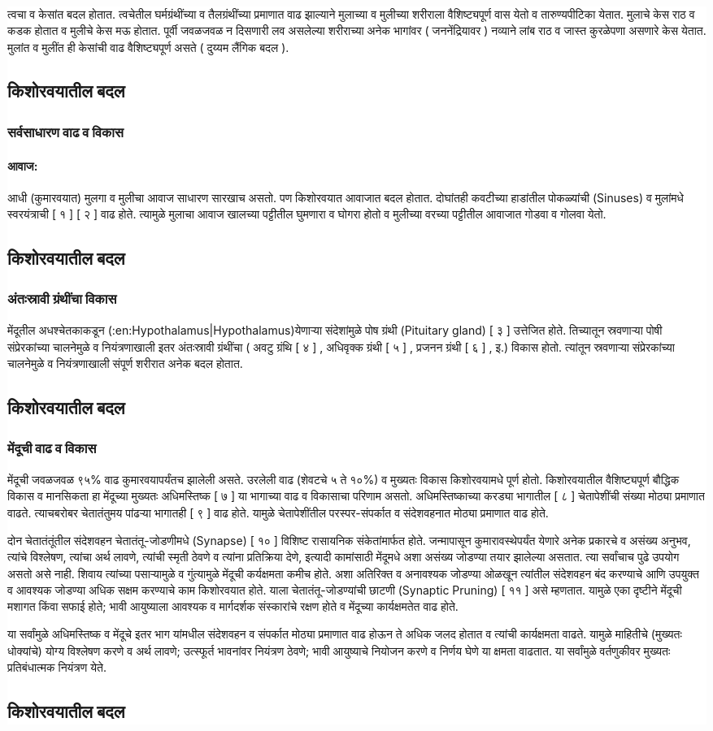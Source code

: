 त्वचा व केसांत बदल होतात. त्वचेतील घर्मग्रंथींच्या व तैलग्रंथींच्या प्रमाणात वाढ झाल्याने मुलाच्या व मुलीच्या शरीराला वैशिष्ट्यपूर्ण वास येतो व तारुण्यपीटिका येतात. मुलाचे केस राठ व कडक होतात व मुलीचे केस मऊ होतात. पूर्वी जवळजवळ न दिसणारी लव असलेल्या शरीराच्या अनेक भागांवर ( जननेंद्रियावर ) नव्याने लांब राठ व जास्त कुरळेपणा असणारे केस येतात. मुलांत व मुलींत ही केसांची वाढ वैशिष्ट्यपूर्ण असते ( दुय्यम लैंगिक बदल ).

## किशोरवयातील बदल

### सर्वसाधारण वाढ व विकास

#### आवाज:

आधी (कुमारवयात) मुलगा व मुलीचा आवाज साधारण सारखाच असतो. पण किशोरवयात आवाजात बदल होतात. दोघांतही कवटीच्या हाडांतील पोकळ्यांची (Sinuses) व मुलांमधे स्वरयंत्राची [ १ ] [ २ ] वाढ होते. त्यामुळे मुलाचा आवाज खालच्या पट्टीतील घुमणारा व घोगरा होतो व मुलीच्या वरच्या पट्टीतील आवाजात गोडवा व गोलवा येतो.

## किशोरवयातील बदल

### अंतःस्रावी ग्रंथींचा विकास

मेंदूतील अधश्चेतकाकडून (:en:Hypothalamus|Hypothalamus)येणाऱ्या संदेशांमुळे पोष ग्रंथी (Pituitary gland) [ ३ ] उत्तेजित होते. तिच्यातून स्रवणाऱ्या पोषी संप्रेरकांच्या चालनेमुळे व नियंत्रणाखाली इतर अंतःस्रावी ग्रंथींचा ( अवटु ग्रंथि [ ४ ] , अधिवृक्क ग्रंथी [ ५ ] , प्रजनन ग्रंथी [ ६ ] , इ.) विकास होतो. त्यांतून स्रवणाऱ्या संप्रेरकांच्या चालनेमुळे व नियंत्रणाखाली संपूर्ण शरीरात अनेक बदल होतात.

## किशोरवयातील बदल

### मेंदूची वाढ व विकास

मेंदूची जवळजवळ ९५% वाढ कुमारवयापर्यंतच झालेली असते. उरलेली वाढ (शेवटचे ५ ते १०%) व मुख्यतः विकास किशोरवयामधे पूर्ण होतो. किशोरवयातील वैशिष्ट्यपूर्ण बौद्धिक विकास व मानसिकता हा मेंदूच्या मुख्यतः अधिमस्तिष्क [ ७ ] या भागाच्या वाढ व विकासाचा परिणाम असतो. अधिमस्तिष्काच्या करड्या भागातील [ ८ ] चेतापेशींची संख्या मोठ्या प्रमाणात वाढते. त्याचबरोबर चेतातंतुमय पांढऱ्या भागातही [ ९ ] वाढ होते. यामुळे चेतापेशींतील परस्पर-संपर्कात व संदेशवहनात मोठ्या प्रमाणात वाढ होते.

दोन चेतातंतूंतील संदेशवहन चेतातंतू-जोडणीमधे (Synapse) [ १० ] विशिष्ट रासायनिक संकेतांमार्फत होते. जन्मापासून कुमारावस्थेपर्यंत येणारे अनेक प्रकारचे व असंख्य अनुभव, त्यांचे विश्लेषण, त्यांचा अर्थ लावणे, त्यांची स्मृती ठेवणे व त्यांना प्रतिक्रिया देणे, इत्यादी कामांसाठी मेंदूमधे अशा असंख्य जोडण्या तयार झालेल्या असतात. त्या सर्वांचाच पुढे उपयोग असतो असे नाही. शिवाय त्यांच्या पसाऱ्यामुळे व गुंत्यामुळे मेंदूची कर्यक्षमता कमीच होते. अशा अतिरिक्त व अनावश्यक जोडण्या ओळखून त्यांतील संदेशवहन बंद करण्याचे आणि उपयुक्त व आवश्यक जोडण्या अधिक सक्षम करण्याचे काम किशोरवयात होते. याला चेतातंतू-जोडण्यांची छाटणी (Synaptic Pruning) [ ११ ] असे म्हणतात. यामुळे एका दृष्टीने मेंदूची मशागत किंवा सफाई होते; भावी आयुष्याला आवश्यक व मार्गदर्शक संस्कारांचे रक्षण होते व मेंदूच्या कार्यक्षमतेत वाढ होते.

या सर्वांमुळे अधिमस्तिष्क व मेंदूचे इतर भाग यांमधील संदेशवहन व संपर्कात मोठ्या प्रमाणात वाढ होऊन ते अधिक जलद होतात व त्यांची कार्यक्षमता वाढते. यामुळे माहितीचे (मुख्यतः धोक्यांचे) योग्य विश्लेषण करणे व अर्थ लावणे; उत्स्फूर्त भावनांवर नियंत्रण ठेवणे; भावी आयुष्याचे नियोजन करणे व निर्णय घेणे या क्षमता वाढतात. या सर्वांमुळे वर्तणुकीवर मुख्यतः प्रतिबंधात्मक नियंत्रण येते.

## किशोरवयातील बदल
